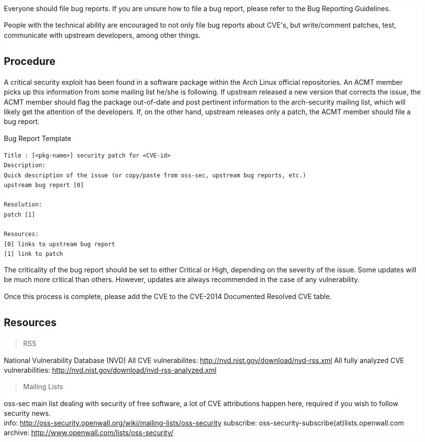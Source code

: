 Everyone should file bug reports. If you are unsure how to file a bug
report, please refer to the Bug Reporting Guidelines.

People with the technical ability are encouraged to not only file bug
reports about CVE's, but write/comment patches, test, communicate with
upstream developers, among other things.

Procedure
---------

A critical security exploit has been found in a software package within
the Arch Linux official repositories. An ACMT member picks up this
information from some mailing list he/she is following. If upstream
released a new version that corrects the issue, the ACMT member should
flag the package out-of-date and post pertinent information to the
arch-security mailing list, which will likely get the attention of the
developers. If, on the other hand, upstream releases only a patch, the
ACMT member should file a bug report.

Bug Report Template

    Title : [<pkg-name>] security patch for <CVE-id>
    Description:
    Quick description of the issue (or copy/paste from oss-sec, upstream bug reports, etc.)
    upstream bug report [0]

    Resolution:
    patch [1] 

    Resources:
    [0] links to upstream bug report
    [1] link to patch

The criticality of the bug report should be set to either Critical or
High, depending on the severity of the issue. Some updates will be much
more critical than others. However, updates are always recommended in
the case of any vulnerability.

Once this process is complete, please add the CVE to the CVE-2014
Documented Resolved CVE table.

Resources
---------

> RSS

National Vulnerability Database (NVD) 
    All CVE vulnerabilites: http://nvd.nist.gov/download/nvd-rss.xml
    All fully analyzed CVE vulnerabilities:
    http://nvd.nist.gov/download/nvd-rss-analyzed.xml

> Mailing Lists

oss-sec
    main list dealing with security of free software, a lot of CVE
    attributions happen here, required if you wish to follow security
    news.  
    info:
    http://oss-security.openwall.org/wiki/mailing-lists/oss-security
    subscribe: oss-security-subscribe(at)lists.openwall.com
    archive: http://www.openwall.com/lists/oss-security/
